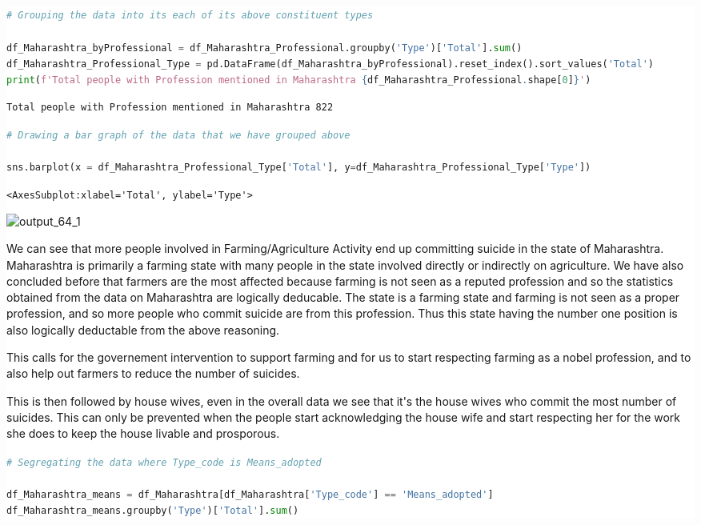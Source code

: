 


```python
# Grouping the data into its each of its above constituent types

df_Maharashtra_byProfessional = df_Maharashtra_Professional.groupby('Type')['Total'].sum()
df_Maharashtra_Professional_Type = pd.DataFrame(df_Maharashtra_byProfessional).reset_index().sort_values('Total')
print(f'Total people with Profession mentioned in Maharashtra {df_Maharashtra_Professional.shape[0]}')
```

    Total people with Profession mentioned in Maharashtra 822
    


```python
# Drawing a bar graph of the data that we have grouped above

sns.barplot(x = df_Maharashtra_Professional_Type['Total'], y=df_Maharashtra_Professional_Type['Type'])
```




    <AxesSubplot:xlabel='Total', ylabel='Type'>




    
![output_64_1](https://user-images.githubusercontent.com/50414959/112197757-6e32ab80-8c32-11eb-82d4-9b1c97757a36.png)

    


We can see that more people involved in Farming/Agriculture Activity end up committing suicide in the state of Maharashtra. Maharashtra is primarily a farming state with many people in the state involved directly or indirectly on agriculture. We have also concluded before that farmers are the most affected because farming is not seen as a reputed profession and so the statistics obtained from the data on Maharashtra are logically deducable. The state is a farming state and farming is not seen as a proper profession, and so more people who commit suicide are from this profession. 
Thus this state having the number one position is also logically deductable from the above reasoning.

This calls for the governement intervention to support farming and for us to start respecting farming as a nobel profession, and to also help out farmers to reduce the number of suicides.

This is then followed by house wives, even in the overall data we see that it's the house wives who commit the most number of suicides. This can only be prevented when the people start acknowledging the house wife and start respecting her for the work she does to keep the house livable and prosporous.


```python
# Segregating the data where Type_code is Means_adopted

df_Maharashtra_means = df_Maharashtra[df_Maharashtra['Type_code'] == 'Means_adopted']
df_Maharashtra_means.groupby('Type')['Total'].sum()
```
